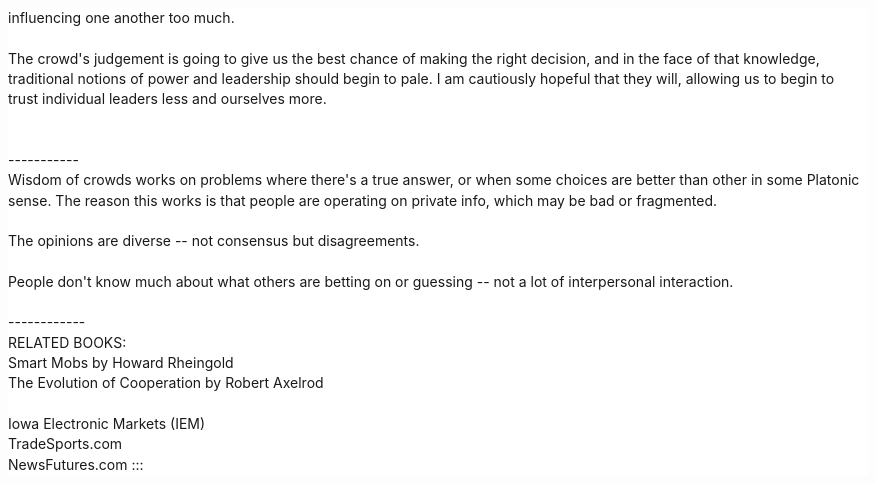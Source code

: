 influencing one another too much.\
\
The crowd\'s judgement is going to give us the best chance of making the
right decision, and in the face of that knowledge, traditional notions
of power and leadership should begin to pale. I am cautiously hopeful
that they will, allowing us to begin to trust individual leaders less
and ourselves more.\
\
\
\-\-\-\-\-\-\-\-\-\--\
Wisdom of crowds works on problems where there\'s a true answer, or when
some choices are better than other in some Platonic sense. The reason
this works is that people are operating on private info, which may be
bad or fragmented.\
\
The opinions are diverse \-- not consensus but disagreements.\
\
People don\'t know much about what others are betting on or guessing \--
not a lot of interpersonal interaction.\
\
\-\-\-\-\-\-\-\-\-\-\--\
RELATED BOOKS:\
Smart Mobs by Howard Rheingold\
The Evolution of Cooperation by Robert Axelrod\
\
Iowa Electronic Markets (IEM)\
TradeSports.com\
NewsFutures.com
:::
